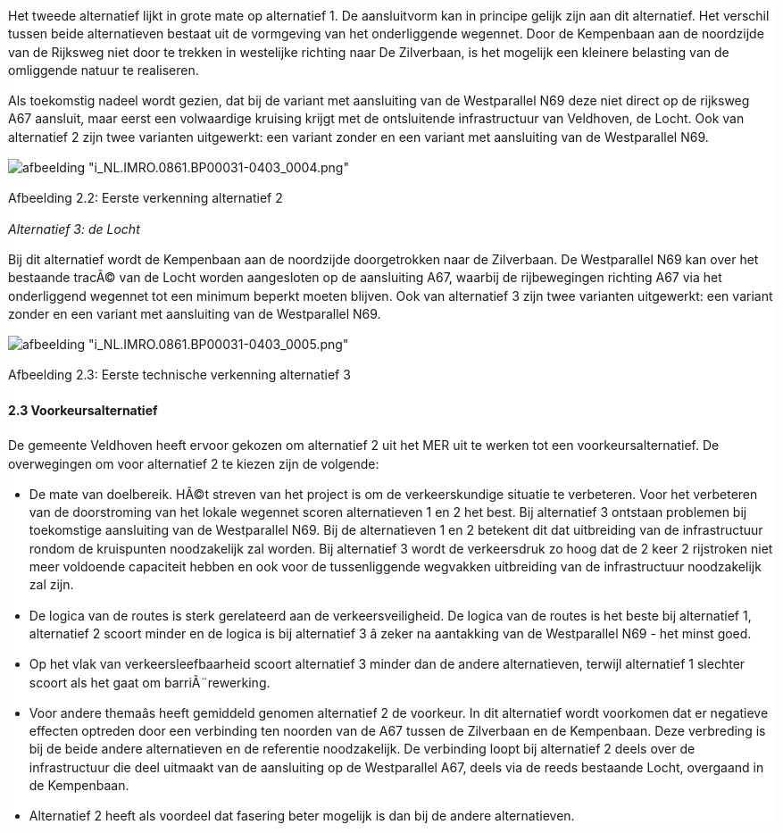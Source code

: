 Het tweede alternatief lijkt in grote mate op alternatief 1\. De aansluitvorm kan in principe gelijk zijn aan dit alternatief. Het verschil tussen beide alternatieven bestaat uit de vormgeving van het onderliggende wegennet. Door de Kempenbaan aan de noordzijde van de Rijksweg niet door te trekken in westelijke richting naar De Zilverbaan, is het mogelijk een kleinere belasting van de omliggende natuur te realiseren.

Als toekomstig nadeel wordt gezien, dat bij de variant met aansluiting van de Westparallel N69 deze niet direct op de rijksweg A67 aansluit, maar eerst een volwaardige kruising krijgt met de ontsluitende infrastructuur van Veldhoven, de Locht. Ook van alternatief 2 zijn twee varianten uitgewerkt: een variant zonder en een variant met aansluiting van de Westparallel N69\.

![afbeelding "i_NL.IMRO.0861.BP00031-0403_0004.png"](i_NL.IMRO.0861.BP00031-0403_0004.png)

Afbeelding 2\.2: Eerste verkenning alternatief 2

*Alternatief 3: de Locht*

Bij dit alternatief wordt de Kempenbaan aan de noordzijde doorgetrokken naar de Zilverbaan. De Westparallel N69 kan over het bestaande tracÃ© van de Locht worden aangesloten op de aansluiting A67, waarbij de rijbewegingen richting A67 via het onderliggend wegennet tot een minimum beperkt moeten blijven. Ook van alternatief 3 zijn twee varianten uitgewerkt: een variant zonder en een variant met aansluiting van de Westparallel N69\.

![afbeelding "i_NL.IMRO.0861.BP00031-0403_0005.png"](i_NL.IMRO.0861.BP00031-0403_0005.png)

Afbeelding 2\.3: Eerste technische verkenning alternatief 3

#### 2\.3 Voorkeursalternatief

De gemeente Veldhoven heeft ervoor gekozen om alternatief 2 uit het MER uit te werken tot een voorkeursalternatief. De overwegingen om voor alternatief 2 te kiezen zijn de volgende:

* De mate van doelbereik. HÃ©t streven van het project is om de verkeerskundige situatie te verbeteren. Voor het verbeteren van de doorstroming van het lokale wegennet scoren alternatieven 1 en 2 het best. Bij alternatief 3 ontstaan problemen bij toekomstige aansluiting van de Westparallel N69\. Bij de alternatieven 1 en 2 betekent dit dat uitbreiding van de infrastructuur rondom de kruispunten noodzakelijk zal worden. Bij alternatief 3 wordt de verkeersdruk zo hoog dat de 2 keer 2 rijstroken niet meer voldoende capaciteit hebben en ook voor de tussenliggende wegvakken uitbreiding van de infrastructuur noodzakelijk zal zijn.

* De logica van de routes is sterk gerelateerd aan de verkeersveiligheid. De logica van de routes is het beste bij alternatief 1, alternatief 2 scoort minder en de logica is bij alternatief 3 â zeker na aantakking van de Westparallel N69 \- het minst goed.

* Op het vlak van verkeersleefbaarheid scoort alternatief 3 minder dan de andere alternatieven, terwijl alternatief 1 slechter scoort als het gaat om barriÃ¨rewerking.

* Voor andere themaâs heeft gemiddeld genomen alternatief 2 de voorkeur. In dit alternatief wordt voorkomen dat er negatieve effecten optreden door een verbinding ten noorden van de A67 tussen de Zilverbaan en de Kempenbaan. Deze verbreding is bij de beide andere alternatieven en de referentie noodzakelijk. De verbinding loopt bij alternatief 2 deels over de infrastructuur die deel uitmaakt van de aansluiting op de Westparallel A67, deels via de reeds bestaande Locht, overgaand in de Kempenbaan.

* Alternatief 2 heeft als voordeel dat fasering beter mogelijk is dan bij de andere alternatieven.
